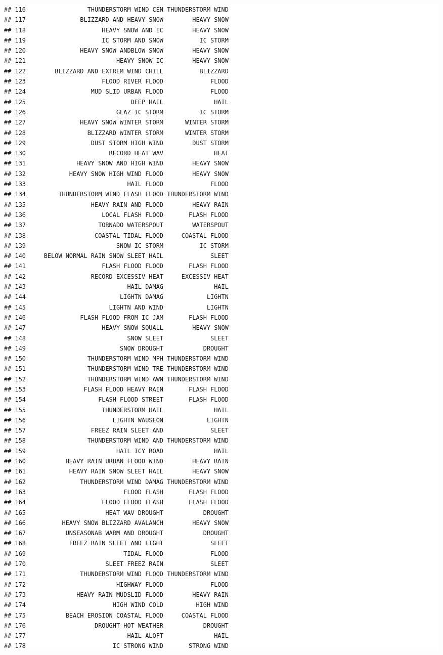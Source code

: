 ```
## 116                 THUNDERSTORM WIND CEN THUNDERSTORM WIND
## 117               BLIZZARD AND HEAVY SNOW        HEAVY SNOW
## 118                     HEAVY SNOW AND IC        HEAVY SNOW
## 119                     IC STORM AND SNOW          IC STORM
## 120               HEAVY SNOW ANDBLOW SNOW        HEAVY SNOW
## 121                         HEAVY SNOW IC        HEAVY SNOW
## 122        BLIZZARD AND EXTREM WIND CHILL          BLIZZARD
## 123                     FLOOD RIVER FLOOD             FLOOD
## 124                  MUD SLID URBAN FLOOD             FLOOD
## 125                             DEEP HAIL              HAIL
## 126                         GLAZ IC STORM          IC STORM
## 127               HEAVY SNOW WINTER STORM      WINTER STORM
## 128                 BLIZZARD WINTER STORM      WINTER STORM
## 129                  DUST STORM HIGH WIND        DUST STORM
## 130                       RECORD HEAT WAV              HEAT
## 131              HEAVY SNOW AND HIGH WIND        HEAVY SNOW
## 132            HEAVY SNOW HIGH WIND FLOOD        HEAVY SNOW
## 133                            HAIL FLOOD             FLOOD
## 134         THUNDERSTORM WIND FLASH FLOOD THUNDERSTORM WIND
## 135                  HEAVY RAIN AND FLOOD        HEAVY RAIN
## 136                     LOCAL FLASH FLOOD       FLASH FLOOD
## 137                    TORNADO WATERSPOUT        WATERSPOUT
## 138                   COASTAL TIDAL FLOOD     COASTAL FLOOD
## 139                         SNOW IC STORM          IC STORM
## 140     BELOW NORMAL RAIN SNOW SLEET HAIL             SLEET
## 141                     FLASH FLOOD FLOOD       FLASH FLOOD
## 142                  RECORD EXCESSIV HEAT     EXCESSIV HEAT
## 143                            HAIL DAMAG              HAIL
## 144                          LIGHTN DAMAG            LIGHTN
## 145                       LIGHTN AND WIND            LIGHTN
## 146               FLASH FLOOD FROM IC JAM       FLASH FLOOD
## 147                     HEAVY SNOW SQUALL        HEAVY SNOW
## 148                            SNOW SLEET             SLEET
## 149                          SNOW DROUGHT           DROUGHT
## 150                 THUNDERSTORM WIND MPH THUNDERSTORM WIND
## 151                 THUNDERSTORM WIND TRE THUNDERSTORM WIND
## 152                 THUNDERSTORM WIND AWN THUNDERSTORM WIND
## 153                FLASH FLOOD HEAVY RAIN       FLASH FLOOD
## 154                    FLASH FLOOD STREET       FLASH FLOOD
## 155                     THUNDERSTORM HAIL              HAIL
## 156                        LIGHTN WAUSEON            LIGHTN
## 157                  FREEZ RAIN SLEET AND             SLEET
## 158                 THUNDERSTORM WIND AND THUNDERSTORM WIND
## 159                         HAIL ICY ROAD              HAIL
## 160           HEAVY RAIN URBAN FLOOD WIND        HEAVY RAIN
## 161            HEAVY RAIN SNOW SLEET HAIL        HEAVY SNOW
## 162               THUNDERSTORM WIND DAMAG THUNDERSTORM WIND
## 163                           FLOOD FLASH       FLASH FLOOD
## 164                     FLOOD FLOOD FLASH       FLASH FLOOD
## 165                      HEAT WAV DROUGHT           DROUGHT
## 166          HEAVY SNOW BLIZZARD AVALANCH        HEAVY SNOW
## 167           UNSEASONAB WARM AND DROUGHT           DROUGHT
## 168            FREEZ RAIN SLEET AND LIGHT             SLEET
## 169                           TIDAL FLOOD             FLOOD
## 170                      SLEET FREEZ RAIN             SLEET
## 171               THUNDERSTORM WIND FLOOD THUNDERSTORM WIND
## 172                         HIGHWAY FLOOD             FLOOD
## 173              HEAVY RAIN MUDSLID FLOOD        HEAVY RAIN
## 174                        HIGH WIND COLD         HIGH WIND
## 175           BEACH EROSION COASTAL FLOOD     COASTAL FLOOD
## 176                   DROUGHT HOT WEATHER           DROUGHT
## 177                            HAIL ALOFT              HAIL
## 178                        IC STRONG WIND       STRONG WIND
```